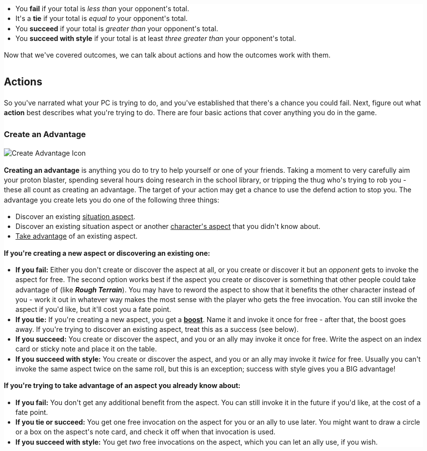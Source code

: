 * You **fail** if your total is _less than_ your opponent's total.
* It's a **tie** if your total is _equal to_ your opponent's total.
* You **succeed** if your total is _greater than_ your opponent's total.
* You <a id="succeed-with-style"></a>**succeed with style** if your total is at least _three greater than_ your opponent's total.

Now that we've covered outcomes, we can talk about actions and how the outcomes work with them.

## Actions

So you've narrated what your PC is trying to do, and you've established that there's a chance you could fail. Next, figure out what **action** best describes what you're trying to do. There are four basic actions that cover anything you do in the game.

### Create an Advantage

  ![Create Advantage Icon](./images/createadvantage.svg)

**Creating an advantage** is anything you do to try to help yourself or one of your friends. Taking a moment to very carefully aim your proton blaster, spending several hours doing research in the school library, or tripping the thug who's trying to rob you - these all count as creating an advantage. The target of your action may get a chance to use the defend action to stop you. The advantage you create lets you do one of the following three things:

* Discover an existing [situation aspect](#situation-aspects).
* Discover an existing situation aspect or another [character's aspect](#character-aspects) that you didn't know about.
* [Take advantage](#compelling-aspects) of an existing aspect.

**If you're creating a new aspect or discovering an existing one:**

* **If you fail:** Either you don't create or discover the aspect at all, or you create or discover it but an _opponent_ gets to invoke the aspect for free. The second option works best if the aspect you create or discover is something that other people could take advantage of (like _**Rough Terrain**_). You may have to reword the aspect to show that it benefits the other character instead of you - work it out in whatever way makes the most sense with the player who gets the free invocation. You can still invoke the aspect if you'd like, but it'll cost you a fate point.
* **If you tie:** If you're creating a new aspect, you get a [**boost**](#boosts). Name it and invoke it once for free - after that, the boost goes away. If you're trying to discover an existing aspect, treat this as a success (see below).
* **If you succeed:** You create or discover the aspect, and you or an ally may invoke it once for free. Write the aspect on an index card or sticky note and place it on the table.
* **If you succeed with style:** You create or discover the aspect, and you or an ally may invoke it _twice_ for free. Usually you can't invoke the same aspect twice on the same roll, but this is an exception; success with style gives you a BIG advantage!

**If you're trying to take advantage of an aspect you already know about:**

* **If you fail:** You don't get any additional benefit from the aspect. You can still invoke it in the future if you'd like, at the cost of a fate point.
* **If you tie or succeed:** You get one free invocation on the aspect for you or an ally to use later. You might want to draw a circle or a box on the aspect's note card, and check it off when that invocation is used.
* **If you succeed with style:** You get _two_ free invocations on the aspect, which you can let an ally use, if you wish.
